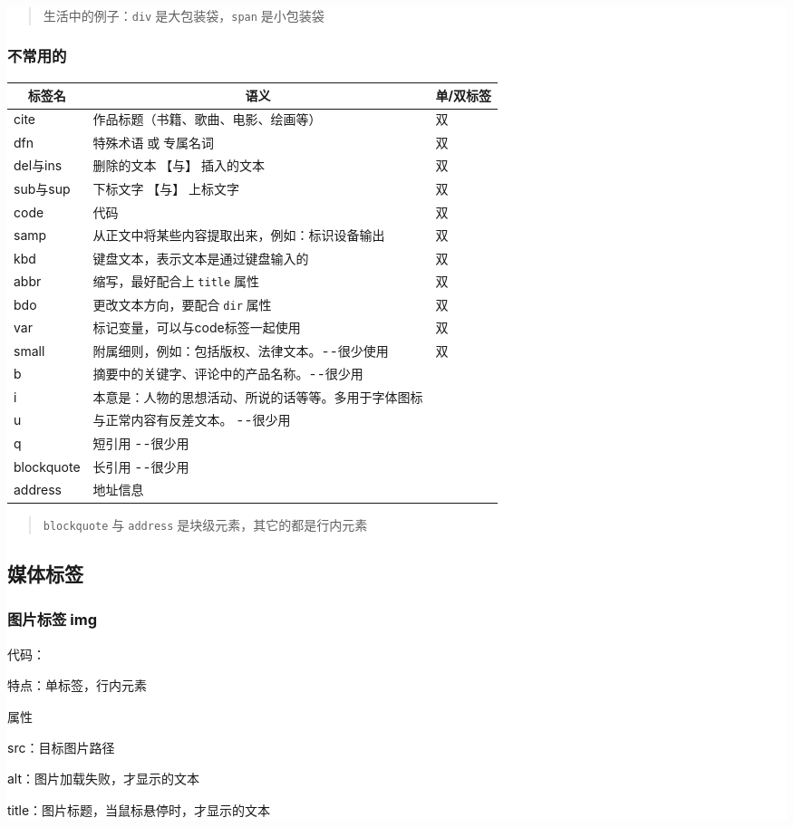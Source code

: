 > 生活中的例子：`div` 是大包装袋，`span` 是小包装袋

### 不常用的

| 标签名     | 语义                                                 | 单/双标签 |
| ---------- | ---------------------------------------------------- | --------- |
| cite       | 作品标题（书籍、歌曲、电影、绘画等）                 | 双        |
| dfn        | 特殊术语 或 专属名词                                 | 双        |
| del与ins   | 删除的文本 【与】 插入的文本                         | 双        |
| sub与sup   | 下标文字 【与】 上标文字                             | 双        |
| code       | 代码                                                 | 双        |
| samp       | 从正文中将某些内容提取出来，例如：标识设备输出       | 双        |
| kbd        | 键盘文本，表示文本是通过键盘输入的                   | 双        |
| abbr       | 缩写，最好配合上 `title` 属性                        | 双        |
| bdo        | 更改文本方向，要配合 `dir` 属性                      | 双        |
| var        | 标记变量，可以与code标签一起使用                     | 双        |
| small      | 附属细则，例如：包括版权、法律文本。--很少使用       | 双        |
| b          | 摘要中的关键字、评论中的产品名称。--很少用           |           |
| i          | 本意是：人物的思想活动、所说的话等等。多用于字体图标 |           |
| u          | 与正常内容有反差文本。 --很少用                      |           |
| q          | 短引用 --很少用                                      |           |
| blockquote | 长引用 --很少用                                      |           |
| address    | 地址信息                                             |           |

> `blockquote` 与 `address` 是块级元素，其它的都是行内元素

## 媒体标签

### 图片标签 img

代码：<img src="" alt="">

特点：单标签，行内元素

属性

src：目标图片路径

alt：图片加载失败，才显示的文本

title：图片标题，当鼠标悬停时，才显示的文本
